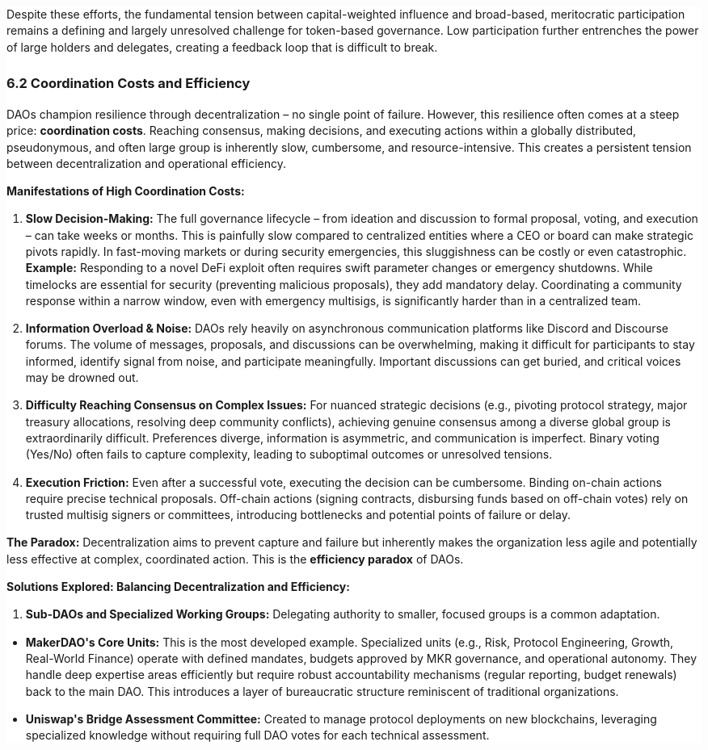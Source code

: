 Despite these efforts, the fundamental tension between capital-weighted influence and broad-based, meritocratic participation remains a defining and largely unresolved challenge for token-based governance. Low participation further entrenches the power of large holders and delegates, creating a feedback loop that is difficult to break.

### 6.2 Coordination Costs and Efficiency

DAOs champion resilience through decentralization – no single point of failure. However, this resilience often comes at a steep price: **coordination costs**. Reaching consensus, making decisions, and executing actions within a globally distributed, pseudonymous, and often large group is inherently slow, cumbersome, and resource-intensive. This creates a persistent tension between decentralization and operational efficiency.

**Manifestations of High Coordination Costs:**

1.  **Slow Decision-Making:** The full governance lifecycle – from ideation and discussion to formal proposal, voting, and execution – can take weeks or months. This is painfully slow compared to centralized entities where a CEO or board can make strategic pivots rapidly. In fast-moving markets or during security emergencies, this sluggishness can be costly or even catastrophic. **Example:** Responding to a novel DeFi exploit often requires swift parameter changes or emergency shutdowns. While timelocks are essential for security (preventing malicious proposals), they add mandatory delay. Coordinating a community response within a narrow window, even with emergency multisigs, is significantly harder than in a centralized team.

2.  **Information Overload & Noise:** DAOs rely heavily on asynchronous communication platforms like Discord and Discourse forums. The volume of messages, proposals, and discussions can be overwhelming, making it difficult for participants to stay informed, identify signal from noise, and participate meaningfully. Important discussions can get buried, and critical voices may be drowned out.

3.  **Difficulty Reaching Consensus on Complex Issues:** For nuanced strategic decisions (e.g., pivoting protocol strategy, major treasury allocations, resolving deep community conflicts), achieving genuine consensus among a diverse global group is extraordinarily difficult. Preferences diverge, information is asymmetric, and communication is imperfect. Binary voting (Yes/No) often fails to capture complexity, leading to suboptimal outcomes or unresolved tensions.

4.  **Execution Friction:** Even after a successful vote, executing the decision can be cumbersome. Binding on-chain actions require precise technical proposals. Off-chain actions (signing contracts, disbursing funds based on off-chain votes) rely on trusted multisig signers or committees, introducing bottlenecks and potential points of failure or delay.

**The Paradox:** Decentralization aims to prevent capture and failure but inherently makes the organization less agile and potentially less effective at complex, coordinated action. This is the **efficiency paradox** of DAOs.

**Solutions Explored: Balancing Decentralization and Efficiency:**

1.  **Sub-DAOs and Specialized Working Groups:** Delegating authority to smaller, focused groups is a common adaptation.

*   **MakerDAO's Core Units:** This is the most developed example. Specialized units (e.g., Risk, Protocol Engineering, Growth, Real-World Finance) operate with defined mandates, budgets approved by MKR governance, and operational autonomy. They handle deep expertise areas efficiently but require robust accountability mechanisms (regular reporting, budget renewals) back to the main DAO. This introduces a layer of bureaucratic structure reminiscent of traditional organizations.

*   **Uniswap's Bridge Assessment Committee:** Created to manage protocol deployments on new blockchains, leveraging specialized knowledge without requiring full DAO votes for each technical assessment.
